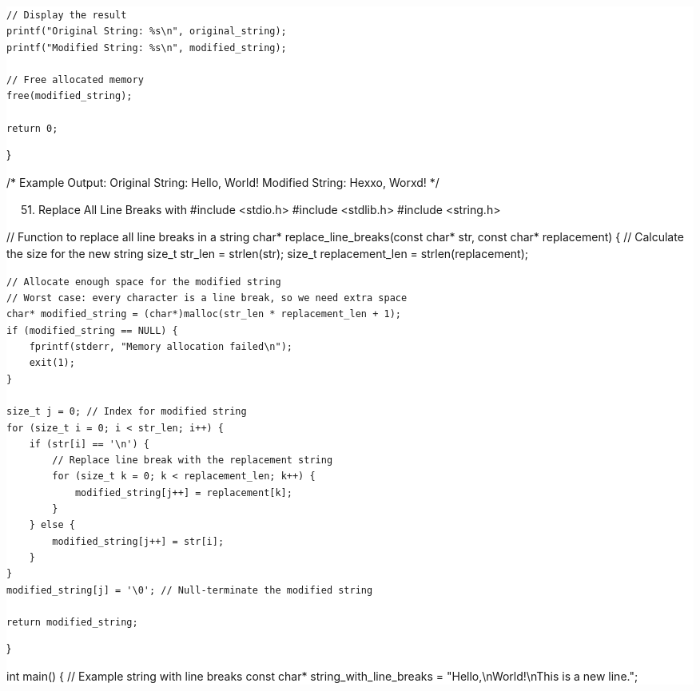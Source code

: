     // Display the result
    printf("Original String: %s\n", original_string);
    printf("Modified String: %s\n", modified_string);

    // Free allocated memory
    free(modified_string);

    return 0;
}

/*
Example Output:
Original String: Hello, World!
Modified String: Hexxo, Worxd!
*/



 
51. Replace All Line Breaks with
#include <stdio.h>
#include <stdlib.h>
#include <string.h>

// Function to replace all line breaks in a string
char* replace_line_breaks(const char* str, const char* replacement) {
    // Calculate the size for the new string
    size_t str_len = strlen(str);
    size_t replacement_len = strlen(replacement);
    
    // Allocate enough space for the modified string
    // Worst case: every character is a line break, so we need extra space
    char* modified_string = (char*)malloc(str_len * replacement_len + 1); 
    if (modified_string == NULL) {
        fprintf(stderr, "Memory allocation failed\n");
        exit(1);
    }

    size_t j = 0; // Index for modified string
    for (size_t i = 0; i < str_len; i++) {
        if (str[i] == '\n') {
            // Replace line break with the replacement string
            for (size_t k = 0; k < replacement_len; k++) {
                modified_string[j++] = replacement[k];
            }
        } else {
            modified_string[j++] = str[i];
        }
    }
    modified_string[j] = '\0'; // Null-terminate the modified string

    return modified_string;
}

int main() {
    // Example string with line breaks
    const char* string_with_line_breaks = "Hello,\nWorld!\nThis is a new line.";
